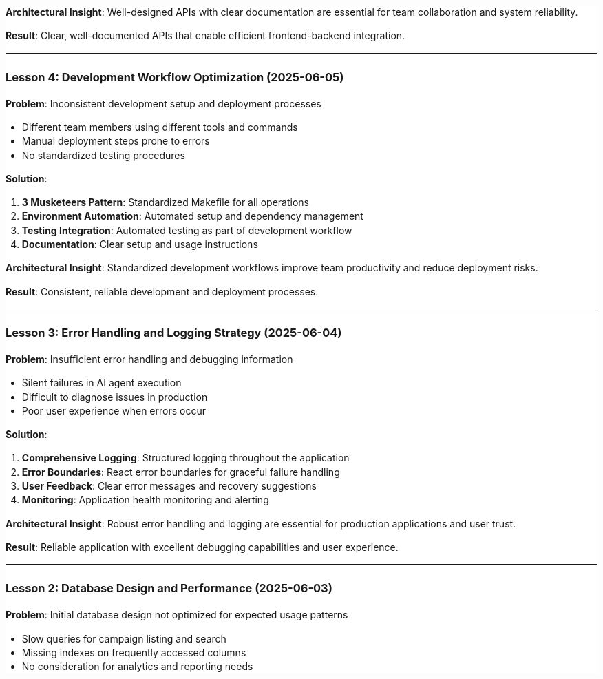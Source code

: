**Architectural Insight**: Well-designed APIs with clear documentation are essential for team collaboration and system reliability.

**Result**: Clear, well-documented APIs that enable efficient frontend-backend integration.

---

### **Lesson 4: Development Workflow Optimization (2025-06-05)**

**Problem**: Inconsistent development setup and deployment processes
- Different team members using different tools and commands
- Manual deployment steps prone to errors
- No standardized testing procedures

**Solution**: 
1. **3 Musketeers Pattern**: Standardized Makefile for all operations
2. **Environment Automation**: Automated setup and dependency management
3. **Testing Integration**: Automated testing as part of development workflow
4. **Documentation**: Clear setup and usage instructions

**Architectural Insight**: Standardized development workflows improve team productivity and reduce deployment risks.

**Result**: Consistent, reliable development and deployment processes.

---

### **Lesson 3: Error Handling and Logging Strategy (2025-06-04)**

**Problem**: Insufficient error handling and debugging information
- Silent failures in AI agent execution
- Difficult to diagnose issues in production
- Poor user experience when errors occur

**Solution**: 
1. **Comprehensive Logging**: Structured logging throughout the application
2. **Error Boundaries**: React error boundaries for graceful failure handling
3. **User Feedback**: Clear error messages and recovery suggestions
4. **Monitoring**: Application health monitoring and alerting

**Architectural Insight**: Robust error handling and logging are essential for production applications and user trust.

**Result**: Reliable application with excellent debugging capabilities and user experience.

---

### **Lesson 2: Database Design and Performance (2025-06-03)**

**Problem**: Initial database design not optimized for expected usage patterns
- Slow queries for campaign listing and search
- Missing indexes on frequently accessed columns
- No consideration for analytics and reporting needs
